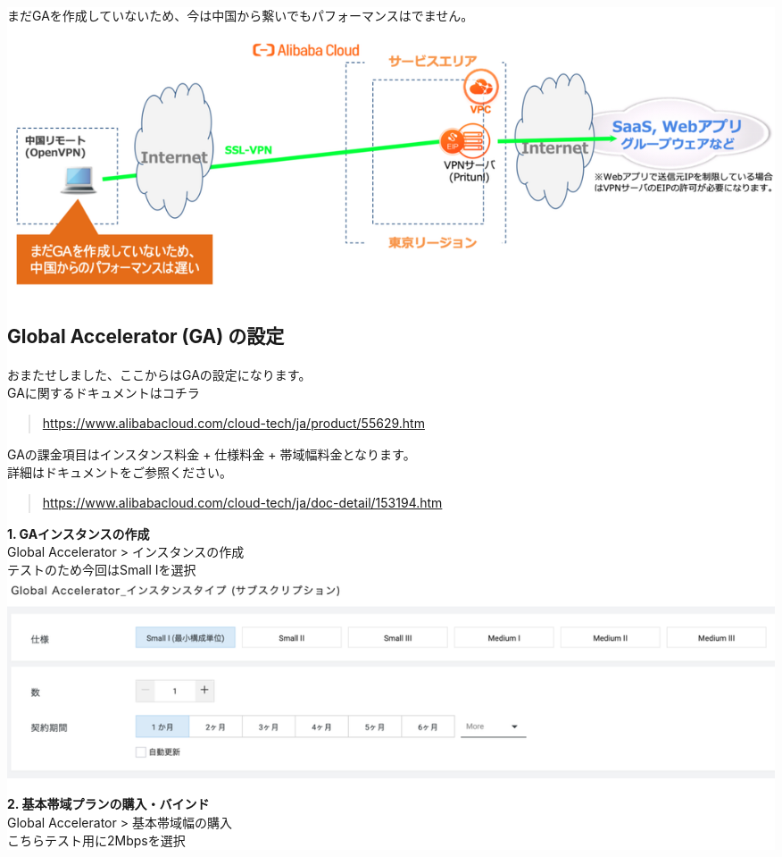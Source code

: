    
まだGAを作成していないため、今は中国から繋いでもパフォーマンスはでません。
![img](https://raw.githubusercontent.com/sbopsv/cloud-tech/master/content/usecase-network/Network_images_26006613628645100/20200916220220.png "img")

   

## Global Accelerator (GA) の設定

おまたせしました、ここからはGAの設定になります。  
GAに関するドキュメントはコチラ  
> https://www.alibabacloud.com/cloud-tech/ja/product/55629.htm   

GAの課金項目はインスタンス料金 + 仕様料金 + 帯域幅料金となります。  
詳細はドキュメントをご参照ください。  
> https://www.alibabacloud.com/cloud-tech/ja/doc-detail/153194.htm
   

**1. GAインスタンスの作成**  
    Global Accelerator > インスタンスの作成   
    テストのため今回はSmall Iを選択
![img](https://raw.githubusercontent.com/sbopsv/cloud-tech/master/content/usecase-network/Network_images_26006613628645100/20200916220538.png "img")
   
**2. 基本帯域プランの購入・バインド**  
    Global Accelerator > 基本帯域幅の購入  
    こちらテスト用に2Mbpsを選択
